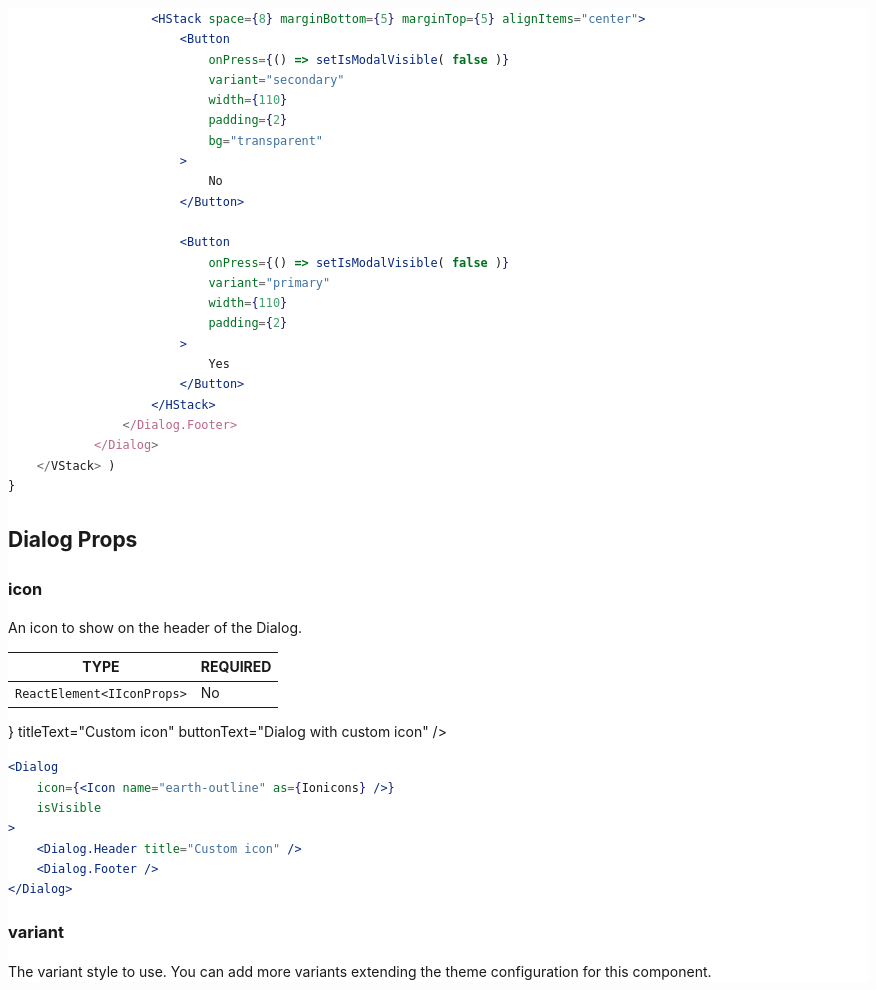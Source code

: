 ```jsx
					<HStack space={8} marginBottom={5} marginTop={5} alignItems="center">
						<Button
							onPress={() => setIsModalVisible( false )}
							variant="secondary"
							width={110}
							padding={2}
							bg="transparent"
						>
							No
						</Button>

						<Button
							onPress={() => setIsModalVisible( false )}
							variant="primary"
							width={110}
							padding={2}
						>
							Yes
						</Button>
					</HStack>
				</Dialog.Footer>
			</Dialog>
	</VStack> )
}
```

## Dialog Props

### icon
An icon to show on the header of the Dialog.

| TYPE   | REQUIRED |
| ------ | -------- |
| `ReactElement<IIconProps>` | No       |

<CodePreview>
	<DialogLowPriority icon={<Icon name="earth-outline" as={Ionicons} />} titleText="Custom icon" buttonText="Dialog with custom icon" />
</CodePreview>

```jsx
<Dialog
	icon={<Icon name="earth-outline" as={Ionicons} />}
	isVisible
>
	<Dialog.Header title="Custom icon" />
	<Dialog.Footer />
</Dialog>
```

### variant
The variant style to use. You can add more variants extending the theme configuration for this component.
